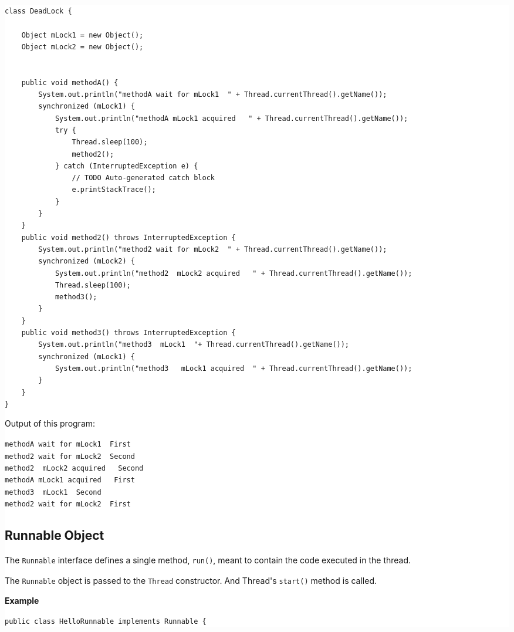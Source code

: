     class DeadLock {
        
        Object mLock1 = new Object();
        Object mLock2 = new Object();
        
    
        public void methodA() {
            System.out.println("methodA wait for mLock1  " + Thread.currentThread().getName());
            synchronized (mLock1) {
                System.out.println("methodA mLock1 acquired   " + Thread.currentThread().getName());
                try {
                    Thread.sleep(100);
                    method2();
                } catch (InterruptedException e) {
                    // TODO Auto-generated catch block
                    e.printStackTrace();
                }
            }
        }
        public void method2() throws InterruptedException {
            System.out.println("method2 wait for mLock2  " + Thread.currentThread().getName());
            synchronized (mLock2) {
                System.out.println("method2  mLock2 acquired   " + Thread.currentThread().getName());
                Thread.sleep(100);
                method3();
            }
        }
        public void method3() throws InterruptedException {
            System.out.println("method3  mLock1  "+ Thread.currentThread().getName());
            synchronized (mLock1) {
                System.out.println("method3   mLock1 acquired  " + Thread.currentThread().getName());
            }
        }
    }

Output of this program:

    methodA wait for mLock1  First
    method2 wait for mLock2  Second
    method2  mLock2 acquired   Second
    methodA mLock1 acquired   First
    method3  mLock1  Second
    method2 wait for mLock2  First

## Runnable Object
The `Runnable` interface defines a single method, `run()`, meant to contain the code executed in the thread.

 The `Runnable` object is passed to the `Thread` constructor. And Thread's `start()` method is called.

**Example**

    public class HelloRunnable implements Runnable {
    